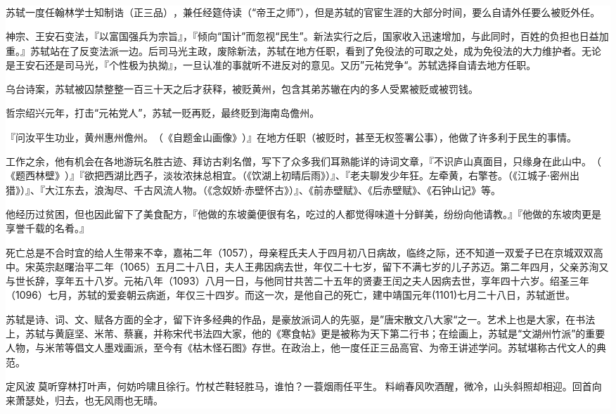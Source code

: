 苏轼一度任翰林学士知制诰（正三品）​，兼任经筵侍读（​“帝王之师”​），但是苏轼的官宦生涯的大部分时间，要么自请外任要么被贬外任。

神宗、王安石变法，『以富国强兵为宗旨』，『倾向“国计”而忽视“民生”​。新法实行之后，国家收入迅速增加，与此同时，百姓的负担也日益加重。』苏轼站在了反变法派一边。后司马光主政，废除新法，苏轼在地方任职，看到了免役法的可取之处，成为免役法的大力维护者。无论是王安石还是司马光，『个性极为执拗』，一旦认准的事就听不进反对的意见。又历”元祐党争“。苏轼选择自请去地方任职。

乌台诗案，苏轼被囚禁整整一百三十天之后才获释，被贬黄州，包含其弟苏辙在内的多人受累被贬或被罚钱。

哲宗绍兴元年，打击“元祐党人”，苏轼一贬再贬，最终贬到海南岛儋州。

『问汝平生功业，黄州惠州儋州。​（​《自题金山画像》​）』在地方任职（被贬时，甚至无权签署公事），他做了许多利于民生的事情。

工作之余，他有机会在各地游玩名胜古迹、拜访古刹名僧，写下了众多我们耳熟能详的诗词文章，『不识庐山真面目，只缘身在此山中。​（​《题西林壁》​）』『欲把西湖比西子，淡妆浓抹总相宜。（《饮湖上初晴后雨》）』、『老夫聊发少年狂。左牵黄，右擎苍。（《江城子·密州出猎》）』、『大江东去，浪淘尽、千古风流人物。（《念奴娇·赤壁怀古》）』、《前赤壁赋》、《后赤壁赋》、《石钟山记》等。

他经历过贫困，但也因此留下了美食配方，『他做的东坡羹便很有名，吃过的人都觉得味道十分鲜美，纷纷向他请教。』『他做的东坡肉更是享誉千载的名肴。』

死亡总是不合时宜的给人生带来不幸，嘉祐二年（1057），母亲程氏夫人于四月初八日病故，临终之际，还不知道一双爱子已在京城双双高中。宋英宗赵曙治平二年（1065）五月二十八日，夫人王弗因病去世，年仅二十七岁，留下不满七岁的儿子苏迈。第二年四月，父亲苏洵又与世长辞，享年五十八岁。元祐八年（1093）八月一日，与他同甘共苦二十五年的贤妻王闰之夫人因病去世，享年四十六岁。绍圣三年（1096）七月，苏轼的爱妾朝云病逝，年仅三十四岁。而这一次，是他自己的死亡，建中靖国元年(1101)七月二十八日，苏轼逝世。

苏轼是诗、词、文、赋各方面的全才，留下许多经典的作品，是豪放派词人的先驱，是”唐宋散文八大家“之一。艺术上也是大家，在书法上，苏轼与黄庭坚、米芾、蔡襄，并称宋代书法四大家，他的《寒食帖》更是被称为天下第二行书；在绘画上，苏轼是“文湖州竹派”的重要人物，与米芾等倡文人墨戏画派，至今有《枯木怪石图》存世。在政治上，他一度任正三品高官、为帝王讲述学问。苏轼堪称古代文人的典范。

定风波
莫听穿林打叶声，何妨吟啸且徐行。竹杖芒鞋轻胜马，谁怕？一蓑烟雨任平生。
料峭春风吹酒醒，微冷，山头斜照却相迎。回首向来萧瑟处，归去，也无风雨也无晴。​